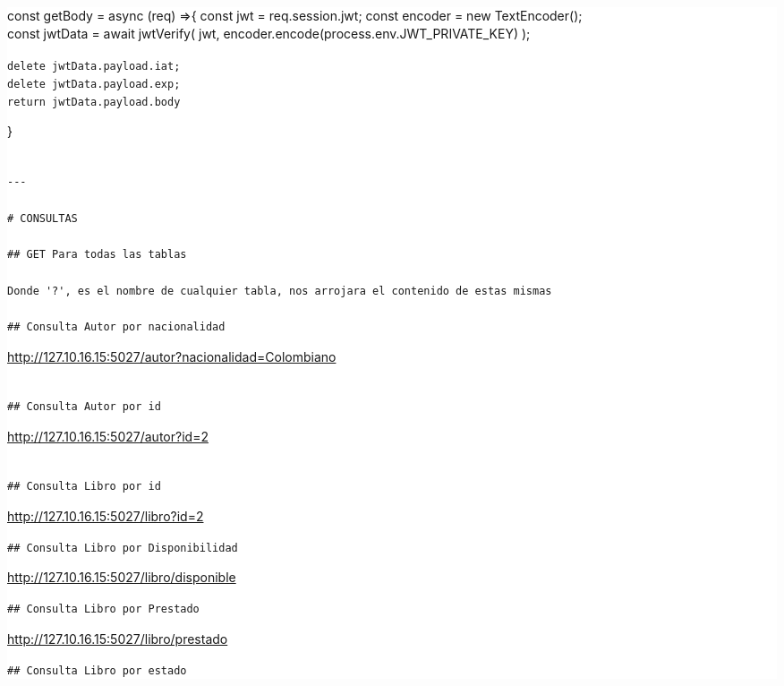 ```

```
const getBody = async (req) =>{
    const jwt = req.session.jwt; 
    const encoder = new TextEncoder();  
    const jwtData = await jwtVerify( 
        jwt,
        encoder.encode(process.env.JWT_PRIVATE_KEY)
    );

    delete jwtData.payload.iat; 
    delete jwtData.payload.exp;   
    return jwtData.payload.body 
}
```

---

# CONSULTAS

## GET Para todas las tablas

Donde '?', es el nombre de cualquier tabla, nos arrojara el contenido de estas mismas

## Consulta Autor por nacionalidad

```
http://127.10.16.15:5027/autor?nacionalidad=Colombiano
```

## Consulta Autor por id

```
http://127.10.16.15:5027/autor?id=2
```

## Consulta Libro por id

```
http://127.10.16.15:5027/libro?id=2
```
## Consulta Libro por Disponibilidad

```
http://127.10.16.15:5027/libro/disponible
```
## Consulta Libro por Prestado

```
http://127.10.16.15:5027/libro/prestado
```
## Consulta Libro por estado

```
